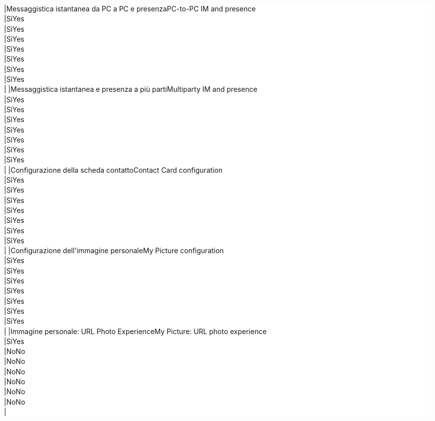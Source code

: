 |<span data-ttu-id="45a6c-206">Messaggistica istantanea da PC a PC e presenza</span><span class="sxs-lookup"><span data-stu-id="45a6c-206">PC-to-PC IM and presence</span></span>  <br/> |<span data-ttu-id="45a6c-207">Sì</span><span class="sxs-lookup"><span data-stu-id="45a6c-207">Yes</span></span>  <br/> |<span data-ttu-id="45a6c-208">Sì</span><span class="sxs-lookup"><span data-stu-id="45a6c-208">Yes</span></span>  <br/> |<span data-ttu-id="45a6c-209">Sì</span><span class="sxs-lookup"><span data-stu-id="45a6c-209">Yes</span></span>  <br/> |<span data-ttu-id="45a6c-210">Sì</span><span class="sxs-lookup"><span data-stu-id="45a6c-210">Yes</span></span>  <br/> |<span data-ttu-id="45a6c-211">Sì</span><span class="sxs-lookup"><span data-stu-id="45a6c-211">Yes</span></span>  <br/> |<span data-ttu-id="45a6c-212">Sì</span><span class="sxs-lookup"><span data-stu-id="45a6c-212">Yes</span></span>  <br/> |<span data-ttu-id="45a6c-213">Sì</span><span class="sxs-lookup"><span data-stu-id="45a6c-213">Yes</span></span>  <br/> |
|<span data-ttu-id="45a6c-214">Messaggistica istantanea e presenza a più parti</span><span class="sxs-lookup"><span data-stu-id="45a6c-214">Multiparty IM and presence</span></span>  <br/> |<span data-ttu-id="45a6c-215">Sì</span><span class="sxs-lookup"><span data-stu-id="45a6c-215">Yes</span></span>  <br/> |<span data-ttu-id="45a6c-216">Sì</span><span class="sxs-lookup"><span data-stu-id="45a6c-216">Yes</span></span>  <br/> |<span data-ttu-id="45a6c-217">Sì</span><span class="sxs-lookup"><span data-stu-id="45a6c-217">Yes</span></span>  <br/> |<span data-ttu-id="45a6c-218">Sì</span><span class="sxs-lookup"><span data-stu-id="45a6c-218">Yes</span></span>  <br/> |<span data-ttu-id="45a6c-219">Sì</span><span class="sxs-lookup"><span data-stu-id="45a6c-219">Yes</span></span>  <br/> |<span data-ttu-id="45a6c-220">Sì</span><span class="sxs-lookup"><span data-stu-id="45a6c-220">Yes</span></span>  <br/> |<span data-ttu-id="45a6c-221">Sì</span><span class="sxs-lookup"><span data-stu-id="45a6c-221">Yes</span></span>  <br/> |
|<span data-ttu-id="45a6c-222">Configurazione della scheda contatto</span><span class="sxs-lookup"><span data-stu-id="45a6c-222">Contact Card configuration</span></span>  <br/> |<span data-ttu-id="45a6c-223">Sì</span><span class="sxs-lookup"><span data-stu-id="45a6c-223">Yes</span></span>  <br/> |<span data-ttu-id="45a6c-224">Sì</span><span class="sxs-lookup"><span data-stu-id="45a6c-224">Yes</span></span>  <br/> |<span data-ttu-id="45a6c-225">Sì</span><span class="sxs-lookup"><span data-stu-id="45a6c-225">Yes</span></span>  <br/> |<span data-ttu-id="45a6c-226">Sì</span><span class="sxs-lookup"><span data-stu-id="45a6c-226">Yes</span></span>  <br/> |<span data-ttu-id="45a6c-227">Sì</span><span class="sxs-lookup"><span data-stu-id="45a6c-227">Yes</span></span>  <br/> |<span data-ttu-id="45a6c-228">Sì</span><span class="sxs-lookup"><span data-stu-id="45a6c-228">Yes</span></span>  <br/> |<span data-ttu-id="45a6c-229">Sì</span><span class="sxs-lookup"><span data-stu-id="45a6c-229">Yes</span></span>  <br/> |
|<span data-ttu-id="45a6c-230">Configurazione dell'immagine personale</span><span class="sxs-lookup"><span data-stu-id="45a6c-230">My Picture configuration</span></span>  <br/> |<span data-ttu-id="45a6c-231">Sì</span><span class="sxs-lookup"><span data-stu-id="45a6c-231">Yes</span></span>  <br/> |<span data-ttu-id="45a6c-232">Sì</span><span class="sxs-lookup"><span data-stu-id="45a6c-232">Yes</span></span>  <br/> |<span data-ttu-id="45a6c-233">Sì</span><span class="sxs-lookup"><span data-stu-id="45a6c-233">Yes</span></span>  <br/> |<span data-ttu-id="45a6c-234">Sì</span><span class="sxs-lookup"><span data-stu-id="45a6c-234">Yes</span></span>  <br/> |<span data-ttu-id="45a6c-235">Sì</span><span class="sxs-lookup"><span data-stu-id="45a6c-235">Yes</span></span>  <br/> |<span data-ttu-id="45a6c-236">Sì</span><span class="sxs-lookup"><span data-stu-id="45a6c-236">Yes</span></span>  <br/> |<span data-ttu-id="45a6c-237">Sì</span><span class="sxs-lookup"><span data-stu-id="45a6c-237">Yes</span></span>  <br/> |
|<span data-ttu-id="45a6c-238">Immagine personale: URL Photo Experience</span><span class="sxs-lookup"><span data-stu-id="45a6c-238">My Picture: URL photo experience</span></span>  <br/> |<span data-ttu-id="45a6c-239">Sì</span><span class="sxs-lookup"><span data-stu-id="45a6c-239">Yes</span></span>  <br/> |<span data-ttu-id="45a6c-240">No</span><span class="sxs-lookup"><span data-stu-id="45a6c-240">No</span></span>  <br/> |<span data-ttu-id="45a6c-241">No</span><span class="sxs-lookup"><span data-stu-id="45a6c-241">No</span></span>  <br/> |<span data-ttu-id="45a6c-242">No</span><span class="sxs-lookup"><span data-stu-id="45a6c-242">No</span></span>  <br/> |<span data-ttu-id="45a6c-243">No</span><span class="sxs-lookup"><span data-stu-id="45a6c-243">No</span></span>  <br/> |<span data-ttu-id="45a6c-244">No</span><span class="sxs-lookup"><span data-stu-id="45a6c-244">No</span></span>  <br/> |<span data-ttu-id="45a6c-245">No</span><span class="sxs-lookup"><span data-stu-id="45a6c-245">No</span></span>  <br/> |